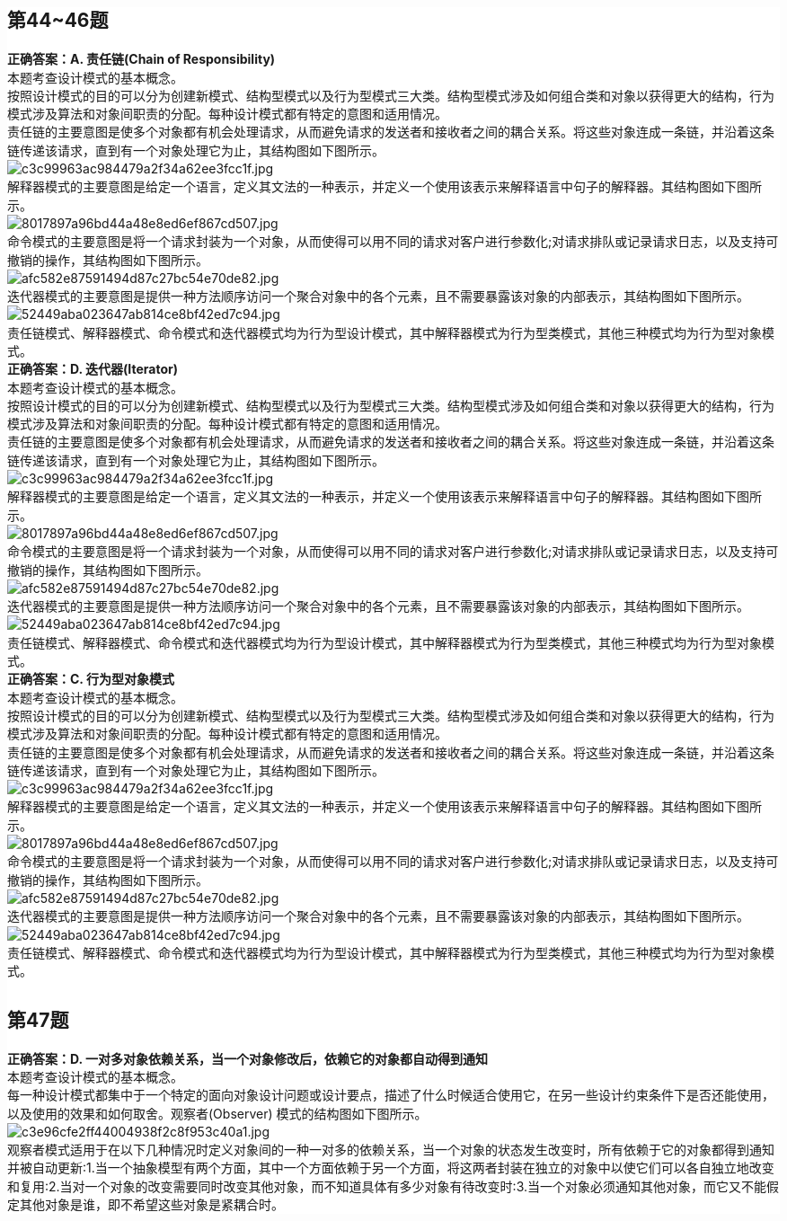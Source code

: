 
## 第44~46题 ##

**正确答案：A. 责任链(Chain of Responsibility)**  
本题考查设计模式的基本概念。  
按照设计模式的目的可以分为创建新模式、结构型模式以及行为型模式三大类。结构型模式涉及如何组合类和对象以获得更大的结构，行为模式涉及算法和对象间职责的分配。每种设计模式都有特定的意图和适用情况。  
责任链的主要意图是使多个对象都有机会处理请求，从而避免请求的发送者和接收者之间的耦合关系。将这些对象连成一条链，并沿着这条链传递该请求，直到有一个对象处理它为止，其结构图如下图所示。  
![c3c99963ac984479a2f34a62ee3fcc1f.jpg][]  
解释器模式的主要意图是给定一个语言，定义其文法的一种表示，并定义一个使用该表示来解释语言中句子的解释器。其结构图如下图所示。  
![8017897a96bd44a48e8ed6ef867cd507.jpg][]  
命令模式的主要意图是将一个请求封装为一个对象，从而使得可以用不同的请求对客户进行参数化;对请求排队或记录请求日志，以及支持可撤销的操作，其结构图如下图所示。  
![afc582e87591494d87c27bc54e70de82.jpg][]  
迭代器模式的主要意图是提供一种方法顺序访问一个聚合对象中的各个元素，且不需要暴露该对象的内部表示，其结构图如下图所示。  
![52449aba023647ab814ce8bf42ed7c94.jpg][]  
责任链模式、解释器模式、命令模式和迭代器模式均为行为型设计模式，其中解释器模式为行为型类模式，其他三种模式均为行为型对象模式。  
**正确答案：D. 迭代器(Iterator)**  
本题考查设计模式的基本概念。  
按照设计模式的目的可以分为创建新模式、结构型模式以及行为型模式三大类。结构型模式涉及如何组合类和对象以获得更大的结构，行为模式涉及算法和对象间职责的分配。每种设计模式都有特定的意图和适用情况。  
责任链的主要意图是使多个对象都有机会处理请求，从而避免请求的发送者和接收者之间的耦合关系。将这些对象连成一条链，并沿着这条链传递该请求，直到有一个对象处理它为止，其结构图如下图所示。  
![c3c99963ac984479a2f34a62ee3fcc1f.jpg][]  
解释器模式的主要意图是给定一个语言，定义其文法的一种表示，并定义一个使用该表示来解释语言中句子的解释器。其结构图如下图所示。  
![8017897a96bd44a48e8ed6ef867cd507.jpg][]  
命令模式的主要意图是将一个请求封装为一个对象，从而使得可以用不同的请求对客户进行参数化;对请求排队或记录请求日志，以及支持可撤销的操作，其结构图如下图所示。  
![afc582e87591494d87c27bc54e70de82.jpg][]  
迭代器模式的主要意图是提供一种方法顺序访问一个聚合对象中的各个元素，且不需要暴露该对象的内部表示，其结构图如下图所示。  
![52449aba023647ab814ce8bf42ed7c94.jpg][]  
责任链模式、解释器模式、命令模式和迭代器模式均为行为型设计模式，其中解释器模式为行为型类模式，其他三种模式均为行为型对象模式。  
**正确答案：C. 行为型对象模式**  
本题考查设计模式的基本概念。  
按照设计模式的目的可以分为创建新模式、结构型模式以及行为型模式三大类。结构型模式涉及如何组合类和对象以获得更大的结构，行为模式涉及算法和对象间职责的分配。每种设计模式都有特定的意图和适用情况。  
责任链的主要意图是使多个对象都有机会处理请求，从而避免请求的发送者和接收者之间的耦合关系。将这些对象连成一条链，并沿着这条链传递该请求，直到有一个对象处理它为止，其结构图如下图所示。  
![c3c99963ac984479a2f34a62ee3fcc1f.jpg][]  
解释器模式的主要意图是给定一个语言，定义其文法的一种表示，并定义一个使用该表示来解释语言中句子的解释器。其结构图如下图所示。  
![8017897a96bd44a48e8ed6ef867cd507.jpg][]  
命令模式的主要意图是将一个请求封装为一个对象，从而使得可以用不同的请求对客户进行参数化;对请求排队或记录请求日志，以及支持可撤销的操作，其结构图如下图所示。  
![afc582e87591494d87c27bc54e70de82.jpg][]  
迭代器模式的主要意图是提供一种方法顺序访问一个聚合对象中的各个元素，且不需要暴露该对象的内部表示，其结构图如下图所示。  
![52449aba023647ab814ce8bf42ed7c94.jpg][]  
责任链模式、解释器模式、命令模式和迭代器模式均为行为型设计模式，其中解释器模式为行为型类模式，其他三种模式均为行为型对象模式。  


## 第47题 ##

**正确答案：D. 一对多对象依赖关系，当一个对象修改后，依赖它的对象都自动得到通知**  
本题考查设计模式的基本概念。  
每一种设计模式都集中于一个特定的面向对象设计问题或设计要点，描述了什么时候适合使用它，在另一些设计约束条件下是否还能使用，以及使用的效果和如何取舍。观察者(Observer) 模式的结构图如下图所示。  
![c3e96cfe2ff44004938f2c8f953c40a1.jpg][]  
观察者模式适用于在以下几种情况时定义对象间的一种一对多的依赖关系，当一个对象的状态发生改变时，所有依赖于它的对象都得到通知并被自动更新:1.当一个抽象模型有两个方面，其中一个方面依赖于另一个方面，将这两者封装在独立的对象中以使它们可以各自独立地改变和复用:2.当对一个对象的改变需要同时改变其他对象，而不知道具体有多少对象有待改变时:3.当一个对象必须通知其他对象，而它又不能假定其他对象是谁，即不希望这些对象是紧耦合时。  


[4fc6d9f2a2da47e48a0f4b93be4f14a4.jpg]: https://www.xkxxkx.cn/file/exam/software/软件设计师/综合知识/第18题/4fc6d9f2a2da47e48a0f4b93be4f14a4.jpg
[187c02fa222946d7b98e39a970dd271a.jpg]: https://www.xkxxkx.cn/file/exam/software/软件设计师/综合知识/第42题/187c02fa222946d7b98e39a970dd271a.jpg
[8afe3c81703d467aa1fb2c52ca01af67.jpg]: https://www.xkxxkx.cn/file/exam/software/软件设计师/综合知识/第42题/8afe3c81703d467aa1fb2c52ca01af67.jpg
[c3c99963ac984479a2f34a62ee3fcc1f.jpg]: https://www.xkxxkx.cn/file/exam/software/软件设计师/综合知识/第44题/c3c99963ac984479a2f34a62ee3fcc1f.jpg
[8017897a96bd44a48e8ed6ef867cd507.jpg]: https://www.xkxxkx.cn/file/exam/software/软件设计师/综合知识/第44题/8017897a96bd44a48e8ed6ef867cd507.jpg
[afc582e87591494d87c27bc54e70de82.jpg]: https://www.xkxxkx.cn/file/exam/software/软件设计师/综合知识/第44题/afc582e87591494d87c27bc54e70de82.jpg
[52449aba023647ab814ce8bf42ed7c94.jpg]: https://www.xkxxkx.cn/file/exam/software/软件设计师/综合知识/第44题/52449aba023647ab814ce8bf42ed7c94.jpg
[c3e96cfe2ff44004938f2c8f953c40a1.jpg]: https://www.xkxxkx.cn/file/exam/software/软件设计师/综合知识/第47题/c3e96cfe2ff44004938f2c8f953c40a1.jpg
[02905bb64d5540319158fea2aebe2322.jpg]: https://www.xkxxkx.cn/file/exam/software/软件设计师/综合知识/第49题/02905bb64d5540319158fea2aebe2322.jpg
[693e14ec668c4a149da7a1b162f9be73.jpg]: https://www.xkxxkx.cn/file/exam/software/软件设计师/综合知识/第49题/693e14ec668c4a149da7a1b162f9be73.jpg
[1c096d58690d479a8bbe25c88c74654e.jpg]: https://www.xkxxkx.cn/file/exam/software/软件设计师/综合知识/第49题/1c096d58690d479a8bbe25c88c74654e.jpg
[56784037b91647bcb432eff9da82bcd9.jpg]: https://www.xkxxkx.cn/file/exam/software/软件设计师/综合知识/第49题/56784037b91647bcb432eff9da82bcd9.jpg
[4baf675ec81340feb212d36d27d0db27.jpg]: https://www.xkxxkx.cn/file/exam/software/软件设计师/综合知识/第58题/4baf675ec81340feb212d36d27d0db27.jpg
[64e62204e6bb4fc7b5680268c7e05ca2.jpg]: https://www.xkxxkx.cn/file/exam/software/软件设计师/综合知识/第58题/64e62204e6bb4fc7b5680268c7e05ca2.jpg
[b74696881d564d1ba08cfed94878926d.jpg]: https://www.xkxxkx.cn/file/exam/software/软件设计师/综合知识/第58题/b74696881d564d1ba08cfed94878926d.jpg
[a590c9506505491bab6006d8966c6b76.jpg]: https://www.xkxxkx.cn/file/exam/software/软件设计师/综合知识/第58题/a590c9506505491bab6006d8966c6b76.jpg
[96ab087045a9456d99f310f9372ac024.jpg]: https://www.xkxxkx.cn/file/exam/software/软件设计师/综合知识/第59题/96ab087045a9456d99f310f9372ac024.jpg
[847eac436d524749bce8ff63f0b389af.jpg]: https://www.xkxxkx.cn/file/exam/software/软件设计师/综合知识/第60题/847eac436d524749bce8ff63f0b389af.jpg
[9e4b89b287ad48c7b01aad3c45ebca8b.jpg]: https://www.xkxxkx.cn/file/exam/software/软件设计师/综合知识/第60题/9e4b89b287ad48c7b01aad3c45ebca8b.jpg
[04f2ada3653448fe80e1ffc4567f3adb.jpg]: https://www.xkxxkx.cn/file/exam/software/软件设计师/综合知识/第60题/04f2ada3653448fe80e1ffc4567f3adb.jpg
[76db3ab6e532404087680e85a9d7ce6c.jpg]: https://www.xkxxkx.cn/file/exam/software/软件设计师/综合知识/第60题/76db3ab6e532404087680e85a9d7ce6c.jpg
[394df98b05734da7a935e402b8560ca5.jpg]: https://www.xkxxkx.cn/file/exam/software/软件设计师/综合知识/第61题/394df98b05734da7a935e402b8560ca5.jpg
[a8f7d31f43a34ae2a06cb9c4e20d2d18.jpg]: https://www.xkxxkx.cn/file/exam/software/软件设计师/综合知识/第61题/a8f7d31f43a34ae2a06cb9c4e20d2d18.jpg